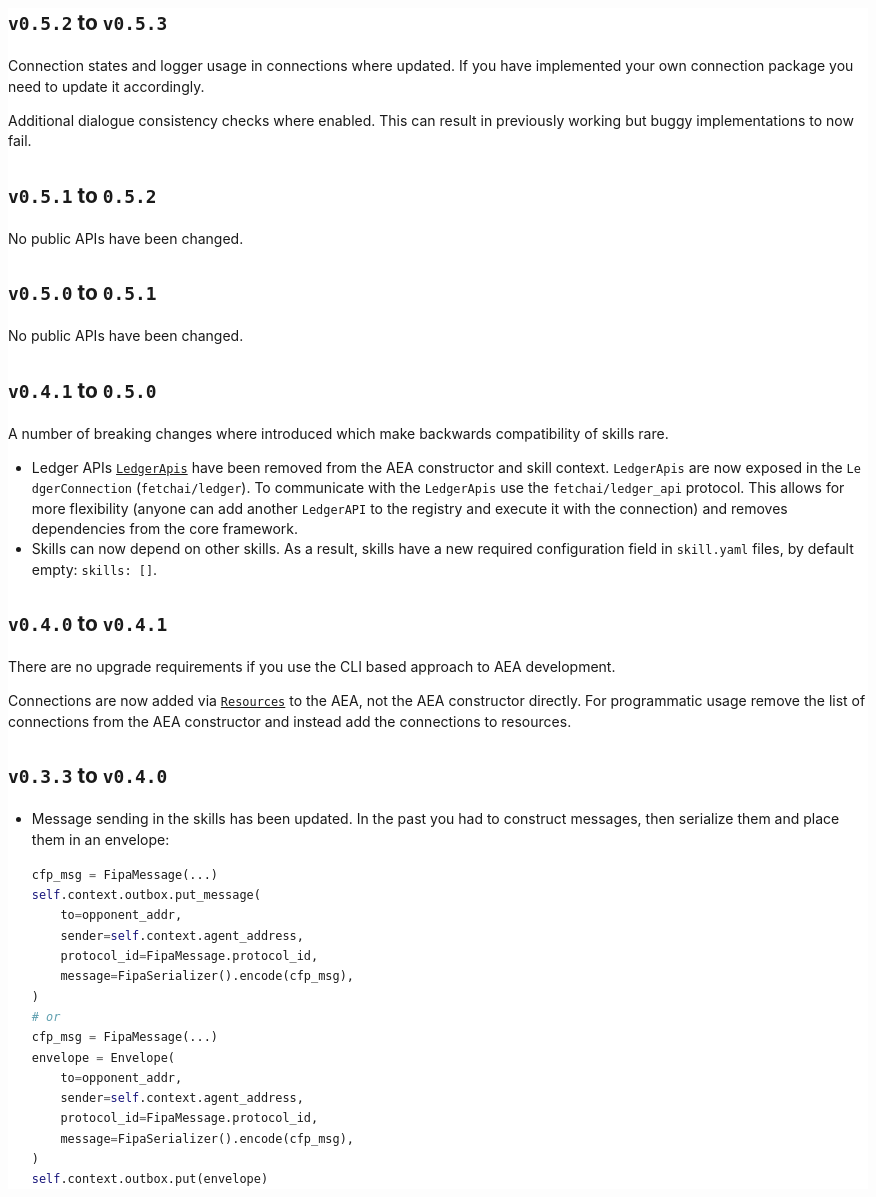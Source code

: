 ## `v0.5.2` to `v0.5.3`

Connection states and logger usage in connections where updated. If you have implemented your own connection package you need to update it accordingly.

Additional dialogue consistency checks where enabled. This can result in previously working but buggy implementations to now fail.

## `v0.5.1` to `0.5.2`

No public APIs have been changed.

## `v0.5.0` to `0.5.1`

No public APIs have been changed.

## `v0.4.1` to `0.5.0`

A number of breaking changes where introduced which make backwards compatibility of skills rare.

- Ledger APIs <a href="../api/crypto/ledger_apis#ledger-apis-objects">`LedgerApis`</a> have been removed from the AEA constructor and skill context. `LedgerApis` are now exposed in the `LedgerConnection` (`fetchai/ledger`). To communicate with the `LedgerApis` use the `fetchai/ledger_api` protocol. This allows for more flexibility (anyone can add another `LedgerAPI` to the registry and execute it with the connection) and removes dependencies from the core framework.
- Skills can now depend on other skills. As a result, skills have a new required configuration field in `skill.yaml` files, by default empty: `skills: []`.

## `v0.4.0` to `v0.4.1`

There are no upgrade requirements if you use the CLI based approach to AEA development.

Connections are now added via <a href="../api/registries/resources#resources-objects">`Resources`</a> to the AEA, not the AEA constructor directly. For programmatic usage remove the list of connections from the AEA constructor and instead add the connections to resources.

## `v0.3.3` to `v0.4.0`

<ul>
<li> Message sending in the skills has been updated. In the past you had to construct messages, then serialize them and place them in an envelope:

``` python
cfp_msg = FipaMessage(...)
self.context.outbox.put_message(
    to=opponent_addr,
    sender=self.context.agent_address,
    protocol_id=FipaMessage.protocol_id,
    message=FipaSerializer().encode(cfp_msg),
)
# or
cfp_msg = FipaMessage(...)
envelope = Envelope(
    to=opponent_addr,
    sender=self.context.agent_address,
    protocol_id=FipaMessage.protocol_id,
    message=FipaSerializer().encode(cfp_msg),
)
self.context.outbox.put(envelope)
```
